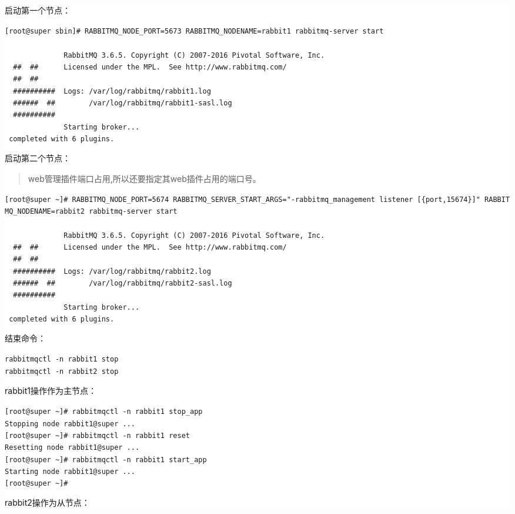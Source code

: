 

启动第一个节点：

```shell
[root@super sbin]# RABBITMQ_NODE_PORT=5673 RABBITMQ_NODENAME=rabbit1 rabbitmq-server start

              RabbitMQ 3.6.5. Copyright (C) 2007-2016 Pivotal Software, Inc.
  ##  ##      Licensed under the MPL.  See http://www.rabbitmq.com/
  ##  ##
  ##########  Logs: /var/log/rabbitmq/rabbit1.log
  ######  ##        /var/log/rabbitmq/rabbit1-sasl.log
  ##########
              Starting broker...
 completed with 6 plugins.
```

启动第二个节点：

> web管理插件端口占用,所以还要指定其web插件占用的端口号。

```shell
[root@super ~]# RABBITMQ_NODE_PORT=5674 RABBITMQ_SERVER_START_ARGS="-rabbitmq_management listener [{port,15674}]" RABBITMQ_NODENAME=rabbit2 rabbitmq-server start

              RabbitMQ 3.6.5. Copyright (C) 2007-2016 Pivotal Software, Inc.
  ##  ##      Licensed under the MPL.  See http://www.rabbitmq.com/
  ##  ##
  ##########  Logs: /var/log/rabbitmq/rabbit2.log
  ######  ##        /var/log/rabbitmq/rabbit2-sasl.log
  ##########
              Starting broker...
 completed with 6 plugins.

```

结束命令：

```shell
rabbitmqctl -n rabbit1 stop
rabbitmqctl -n rabbit2 stop
```



rabbit1操作作为主节点：

```shell
[root@super ~]# rabbitmqctl -n rabbit1 stop_app  
Stopping node rabbit1@super ...
[root@super ~]# rabbitmqctl -n rabbit1 reset	 
Resetting node rabbit1@super ...
[root@super ~]# rabbitmqctl -n rabbit1 start_app
Starting node rabbit1@super ...
[root@super ~]# 
```

rabbit2操作为从节点：


[^0]: `ReturnCallback`貌似过时了，所以使用`returnsCallback`。
[^0]: 这个实现中的`CachingConnectionFactory`未被使用，为什么？
[^0]: 怎么实现？
[^0]: 如果消息超时，但不在队列顶端呢？
[^0]: 队列给死信交换机绑定的routing key可以是哪些模式的？
[^0]: 这里介绍得比较简略。
[^0]: 未验证本章节的合法性。
[^1]: [黑马程序员RabbitMQ全套教程，rabbitmq消息中间件到实战](https://www.bilibili.com/video/BV15k4y1k7Ep)
[^1]: [4、消息队列RabbitMQ](https://pan.baidu.com/s/1l2vljIWv-iQvaUFQFYsGZw?pwd=1438#list/path=%2F)，提取码：1438
[^2]: [Centos安装RabbitMQ超详细（必须收藏）](https://blog.csdn.net/weixin_47723549/article/details/124471613)